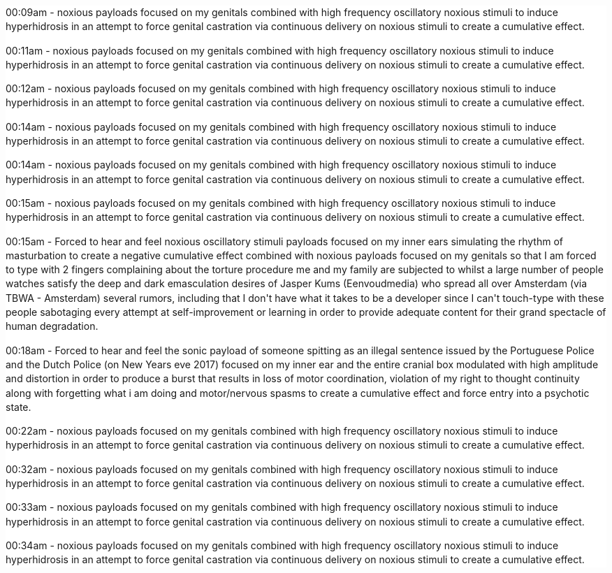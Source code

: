 00:09am - noxious payloads focused on my genitals combined with high frequency oscillatory noxious stimuli to induce hyperhidrosis in an attempt to force genital castration via continuous delivery on noxious stimuli to create a cumulative effect.

00:11am - noxious payloads focused on my genitals combined with high frequency oscillatory noxious stimuli to induce hyperhidrosis in an attempt to force genital castration via continuous delivery on noxious stimuli to create a cumulative effect.

00:12am - noxious payloads focused on my genitals combined with high frequency oscillatory noxious stimuli to induce hyperhidrosis in an attempt to force genital castration via continuous delivery on noxious stimuli to create a cumulative effect.

00:14am - noxious payloads focused on my genitals combined with high frequency oscillatory noxious stimuli to induce hyperhidrosis in an attempt to force genital castration via continuous delivery on noxious stimuli to create a cumulative effect.

00:14am - noxious payloads focused on my genitals combined with high frequency oscillatory noxious stimuli to induce hyperhidrosis in an attempt to force genital castration via continuous delivery on noxious stimuli to create a cumulative effect.

00:15am - noxious payloads focused on my genitals combined with high frequency oscillatory noxious stimuli to induce hyperhidrosis in an attempt to force genital castration via continuous delivery on noxious stimuli to create a cumulative effect.

00:15am - Forced to hear and feel noxious oscillatory stimuli payloads focused on my inner ears simulating the rhythm of masturbation to create a negative cumulative effect combined with noxious payloads focused on my genitals so that I am forced to type with 2 fingers complaining about the torture procedure me and my family are subjected to whilst a large number of people watches satisfy the deep and dark emasculation desires of Jasper Kums (Eenvoudmedia) who spread all over Amsterdam (via TBWA - Amsterdam) several rumors, including that I don't have what it takes to be a developer since I can't touch-type with these people sabotaging every attempt at self-improvement or learning in order to provide adequate content for their grand spectacle of human degradation.

00:18am - Forced to hear and feel the sonic payload of someone spitting as an illegal sentence issued by the Portuguese Police and the Dutch Police (on New Years eve 2017) focused on my inner ear and the entire cranial box modulated with high amplitude and distortion in order to produce a burst that results in loss of motor coordination, violation of my right to thought continuity along with forgetting what i am doing and motor/nervous spasms to create a cumulative effect and force entry into a psychotic state.

00:22am - noxious payloads focused on my genitals combined with high frequency oscillatory noxious stimuli to induce hyperhidrosis in an attempt to force genital castration via continuous delivery on noxious stimuli to create a cumulative effect.

00:32am - noxious payloads focused on my genitals combined with high frequency oscillatory noxious stimuli to induce hyperhidrosis in an attempt to force genital castration via continuous delivery on noxious stimuli to create a cumulative effect.

00:33am - noxious payloads focused on my genitals combined with high frequency oscillatory noxious stimuli to induce hyperhidrosis in an attempt to force genital castration via continuous delivery on noxious stimuli to create a cumulative effect.

00:34am - noxious payloads focused on my genitals combined with high frequency oscillatory noxious stimuli to induce hyperhidrosis in an attempt to force genital castration via continuous delivery on noxious stimuli to create a cumulative effect.
